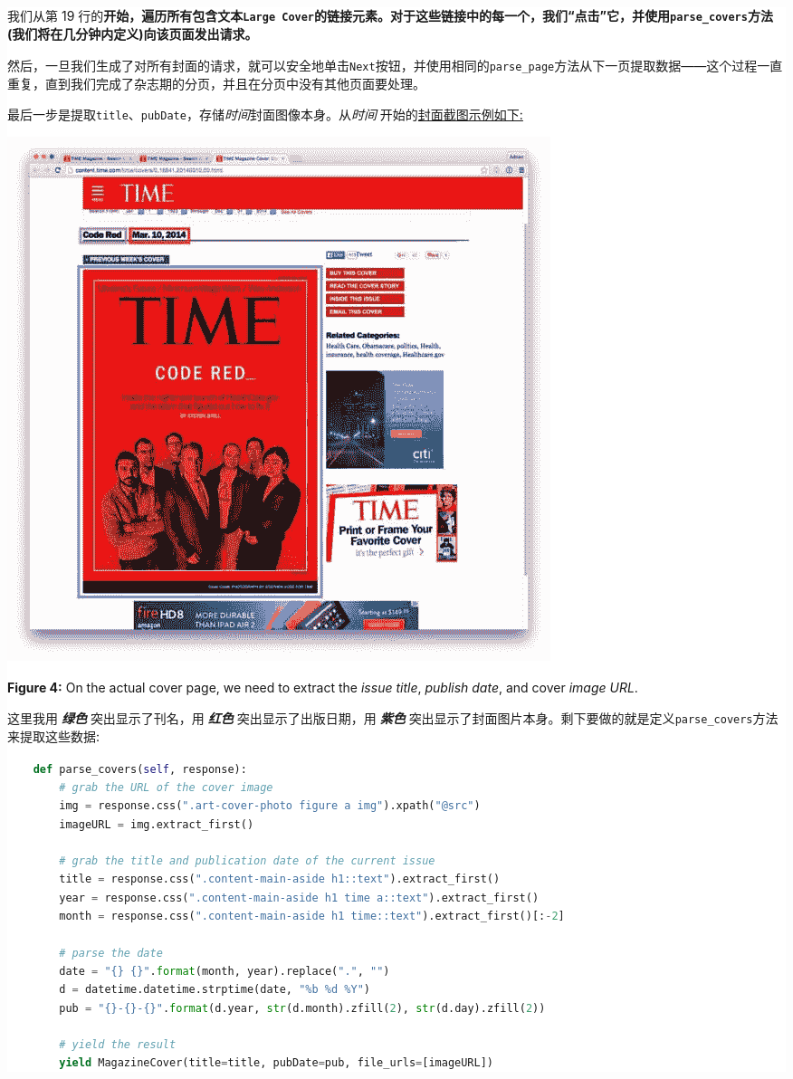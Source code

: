 我们从第 19 行的**开始，遍历所有包含文本`Large Cover`的链接元素。对于这些链接中的每一个，我们“点击”它，并使用`parse_covers`方法(我们将在几分钟内定义)向该页面发出请求。**

然后，一旦我们生成了对所有封面的请求，就可以安全地单击`Next`按钮，并使用相同的`parse_page`方法从下一页提取数据——这个过程一直重复，直到我们完成了杂志期的分页，并且在分页中没有其他页面要处理。

最后一步是提取`title`、`pubDate`，存储*时间*封面图像本身。从*时间* 开始的[封面截图示例如下:](http://content.time.com/time/covers/0,16641,20140310,00.html)

[![Figure 4: On the actual cover page, we need to extract the issue title, publish date, and cover image URL.](img/cc4ed64325e1a924d078cf3c40ff569e.png)](https://pyimagesearch.com/wp-content/uploads/2015/10/time_scrape_cover_page.jpg)

**Figure 4:** On the actual cover page, we need to extract the *issue title*, *publish date*, and cover *image URL*.

这里我用 ***绿色*** 突出显示了刊名，用 ***红色*** 突出显示了出版日期，用 ***紫色*** 突出显示了封面图片本身。剩下要做的就是定义`parse_covers`方法来提取这些数据:

```py
	def parse_covers(self, response):
		# grab the URL of the cover image
		img = response.css(".art-cover-photo figure a img").xpath("@src")
		imageURL = img.extract_first()

		# grab the title and publication date of the current issue
		title = response.css(".content-main-aside h1::text").extract_first()
		year = response.css(".content-main-aside h1 time a::text").extract_first()
		month = response.css(".content-main-aside h1 time::text").extract_first()[:-2]

		# parse the date
		date = "{} {}".format(month, year).replace(".", "")
		d = datetime.datetime.strptime(date, "%b %d %Y")
		pub = "{}-{}-{}".format(d.year, str(d.month).zfill(2), str(d.day).zfill(2))

		# yield the result
		yield MagazineCover(title=title, pubDate=pub, file_urls=[imageURL])

```
